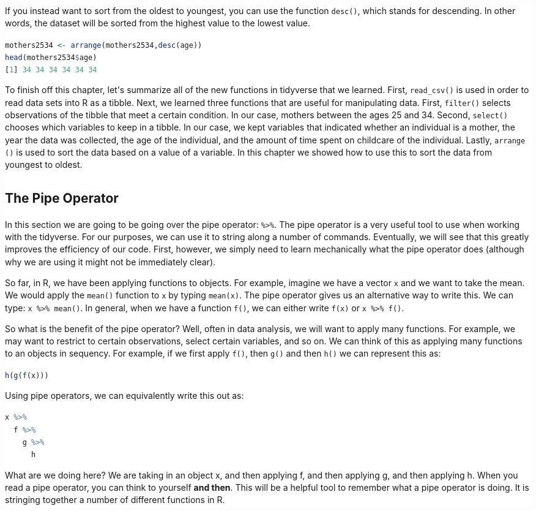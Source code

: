 If you instead want to sort from the oldest to youngest, you can use the function ``desc()``, which stands for descending. In other words, the dataset will be sorted from the highest value to the lowest value. 


```r
mothers2534 <- arrange(mothers2534,desc(age))
head(mothers2534$age)
[1] 34 34 34 34 34 34
```

To finish off this chapter, let's summarize all of the new functions in tidyverse that we learned. First, ``read_csv()`` is used in order to read data sets into R as a tibble. Next, we learned three functions that are useful for manipulating data. First, ``filter()`` selects observations of the tibble that meet a certain condition. In our case, mothers between the ages 25 and 34. Second, ``select()`` chooses which variables to keep in a tibble. In our case, we kept variables that indicated whether an individual is a mother, the year the data was collected, the age of the individual, and the amount of time spent on childcare of the individual. Lastly, ``arrange()`` is used to sort the data based on a value of a variable. In this chapter we showed how to use this to sort the data from youngest to oldest. 

## The Pipe Operator

In this section we are going to be going over the pipe operator: ``%>%``. The pipe operator is a very useful tool to use when working with the tidyverse. For our purposes, we can use it to string along a number of commands. Eventually, we will see that this greatly improves the efficiency of our code. First, however, we simply need to learn mechanically what the pipe operator does (although why we are using it might not be immediately clear). 

So far, in R, we have been applying functions to objects. For example, imagine we have a vector ``x`` and we want to take the mean. We would apply the ``mean()`` function to ``x`` by typing ``mean(x)``. The pipe operator gives us an alternative way to write this. We can type: ``x %>% mean()``. In general, when we have a function ``f()``, we can either write ``f(x)`` or ``x %>% f()``.

So what is the benefit of the pipe operator? Well, often in data analysis, we will want to apply many functions. For example, we may want to restrict to certain observations, select certain variables, and so on. We can think of this as applying many functions to an objects in sequency. For example, if we first apply ``f()``, then ``g()`` and then ``h()`` we can represent this as:


```r
h(g(f(x)))
```

Using pipe operators, we can equivalently write this out as:


```r
x %>% 
  f %>%
    g %>%
      h
```

What are we doing here? We are taking in an object x, and then applying f, and then applying g, and then applying h. When you read a pipe operator, you can think to yourself **and then**. This will be a helpful tool to remember what a pipe operator is doing. It is stringing together a number of different functions in R. 
